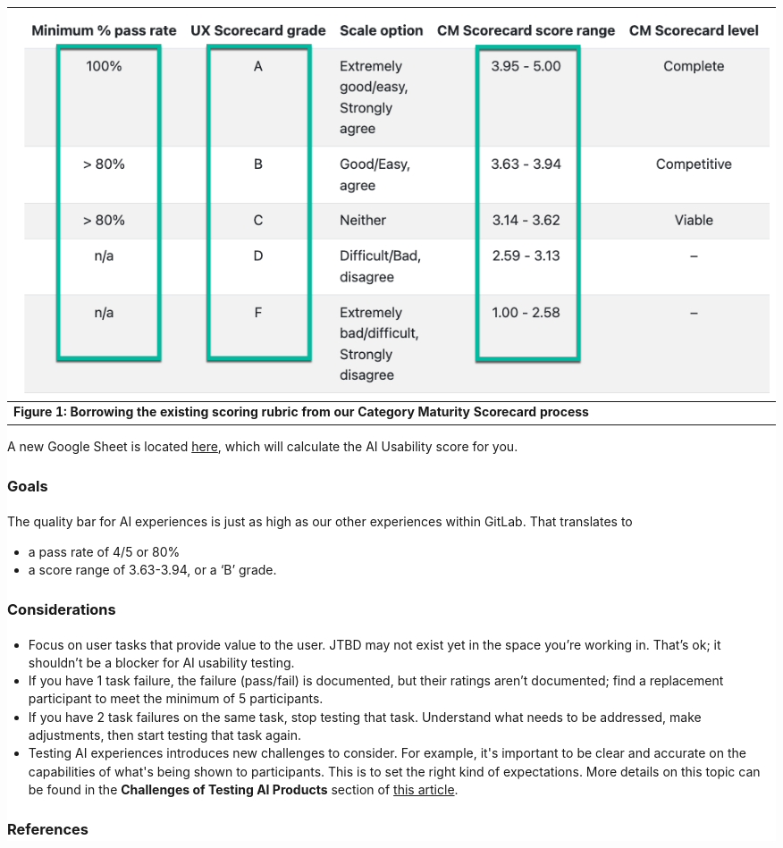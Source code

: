 | ![Scoring rubric from our Category Maturity Scorecard process](AI_usability_metric_chart.png)  |
|------------------------------------------------------------------------------------------------|
| **Figure 1: Borrowing the existing scoring rubric from our Category Maturity Scorecard process** |

A new Google Sheet is located [here](https://docs.google.com/spreadsheets/d/1LeBsDFgE_UTinRLG4IVatSfzPB1bz9yIYP3ZaWhU58Q/edit?gid=1157931099#gid=1157931099), which will calculate the AI Usability score for you.

### Goals

The quality bar for AI experiences is just as high as our other experiences within GitLab. That translates to

- a pass rate of 4/5 or 80%
- a score range of 3.63-3.94, or a ‘B’ grade.

### Considerations

- Focus on user tasks that provide value to the user. JTBD may not exist yet in the space you’re working in. That’s ok; it shouldn’t be a blocker for AI usability testing.
- If you have 1 task failure, the failure (pass/fail) is documented, but their ratings aren’t documented; find a replacement participant to meet the minimum of 5 participants.
- If you have 2 task failures on the same task, stop testing that task. Understand what needs to be addressed, make adjustments, then start testing that task again.
- Testing AI experiences introduces new challenges to consider. For example, it's important to be clear and accurate on the capabilities of what's being shown to participants. This is to set the right kind of expectations. More details on this topic can be found in the **Challenges of Testing AI Products** section of [this article](https://www.uxmatters.com/mt/archives/2023/06/testing-the-future-a-guide-to-testing-ai-products-with-users.php).

### References
